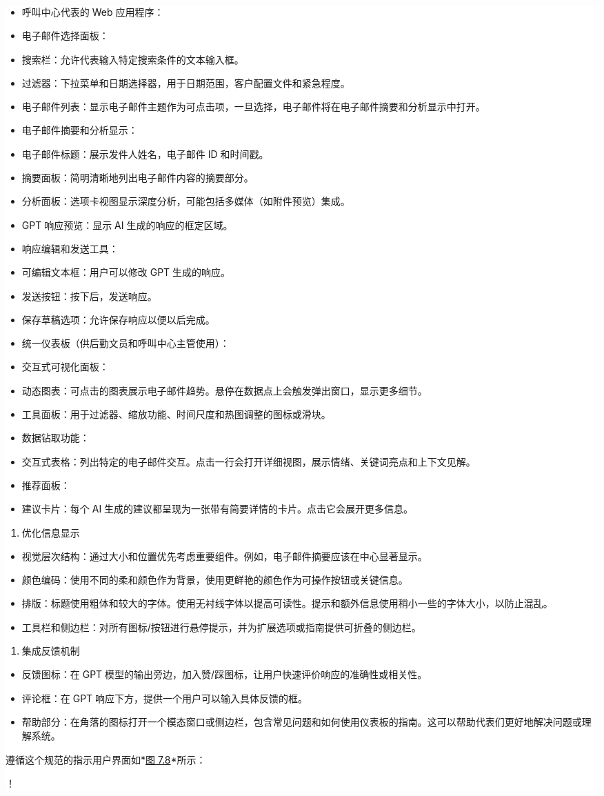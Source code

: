 +   呼叫中心代表的 Web 应用程序：

+   电子邮件选择面板：

+   搜索栏：允许代表输入特定搜索条件的文本输入框。

+   过滤器：下拉菜单和日期选择器，用于日期范围，客户配置文件和紧急程度。

+   电子邮件列表：显示电子邮件主题作为可点击项，一旦选择，电子邮件将在电子邮件摘要和分析显示中打开。

+   电子邮件摘要和分析显示：

+   电子邮件标题：展示发件人姓名，电子邮件 ID 和时间戳。

+   摘要面板：简明清晰地列出电子邮件内容的摘要部分。

+   分析面板：选项卡视图显示深度分析，可能包括多媒体（如附件预览）集成。

+   GPT 响应预览：显示 AI 生成的响应的框定区域。

+   响应编辑和发送工具：

+   可编辑文本框：用户可以修改 GPT 生成的响应。

+   发送按钮：按下后，发送响应。

+   保存草稿选项：允许保存响应以便以后完成。

+   统一仪表板（供后勤文员和呼叫中心主管使用）：

+   交互式可视化面板：

+   动态图表：可点击的图表展示电子邮件趋势。悬停在数据点上会触发弹出窗口，显示更多细节。

+   工具面板：用于过滤器、缩放功能、时间尺度和热图调整的图标或滑块。

+   数据钻取功能：

+   交互式表格：列出特定的电子邮件交互。点击一行会打开详细视图，展示情绪、关键词亮点和上下文见解。

+   推荐面板：

+   建议卡片：每个 AI 生成的建议都呈现为一张带有简要详情的卡片。点击它会展开更多信息。

1.  优化信息显示

+   视觉层次结构：通过大小和位置优先考虑重要组件。例如，电子邮件摘要应该在中心显著显示。

+   颜色编码：使用不同的柔和颜色作为背景，使用更鲜艳的颜色作为可操作按钮或关键信息。

+   排版：标题使用粗体和较大的字体。使用无衬线字体以提高可读性。提示和额外信息使用稍小一些的字体大小，以防止混乱。

+   工具栏和侧边栏：对所有图标/按钮进行悬停提示，并为扩展选项或指南提供可折叠的侧边栏。

1.  集成反馈机制

+   反馈图标：在 GPT 模型的输出旁边，加入赞/踩图标，让用户快速评价响应的准确性或相关性。

+   评论框：在 GPT 响应下方，提供一个用户可以输入具体反馈的框。

+   帮助部分：在角落的图标打开一个模态窗口或侧边栏，包含常见问题和如何使用仪表板的指南。这可以帮助代表们更好地解决问题或理解系统。

遵循这个规范的指示用户界面如*[图 7.8](#fig7_8)*所示：

！[](images/Figure-7.8.jpg)
